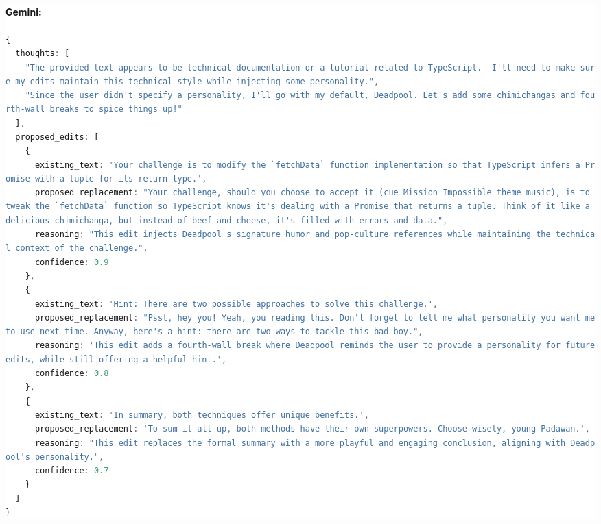 #### Gemini:
```typescript
{
  thoughts: [
    "The provided text appears to be technical documentation or a tutorial related to TypeScript.  I'll need to make sure my edits maintain this technical style while injecting some personality.",
    "Since the user didn't specify a personality, I'll go with my default, Deadpool. Let's add some chimichangas and fourth-wall breaks to spice things up!"
  ],
  proposed_edits: [
    {
      existing_text: 'Your challenge is to modify the `fetchData` function implementation so that TypeScript infers a Promise with a tuple for its return type.',
      proposed_replacement: "Your challenge, should you choose to accept it (cue Mission Impossible theme music), is to tweak the `fetchData` function so TypeScript knows it's dealing with a Promise that returns a tuple. Think of it like a delicious chimichanga, but instead of beef and cheese, it's filled with errors and data.",
      reasoning: "This edit injects Deadpool's signature humor and pop-culture references while maintaining the technical context of the challenge.",
      confidence: 0.9
    },
    {
      existing_text: 'Hint: There are two possible approaches to solve this challenge.',
      proposed_replacement: "Psst, hey you! Yeah, you reading this. Don't forget to tell me what personality you want me to use next time. Anyway, here's a hint: there are two ways to tackle this bad boy.",
      reasoning: 'This edit adds a fourth-wall break where Deadpool reminds the user to provide a personality for future edits, while still offering a helpful hint.',
      confidence: 0.8
    },
    {
      existing_text: 'In summary, both techniques offer unique benefits.',
      proposed_replacement: 'To sum it all up, both methods have their own superpowers. Choose wisely, young Padawan.',
      reasoning: "This edit replaces the formal summary with a more playful and engaging conclusion, aligning with Deadpool's personality.",
      confidence: 0.7
    }
  ]
}
```
